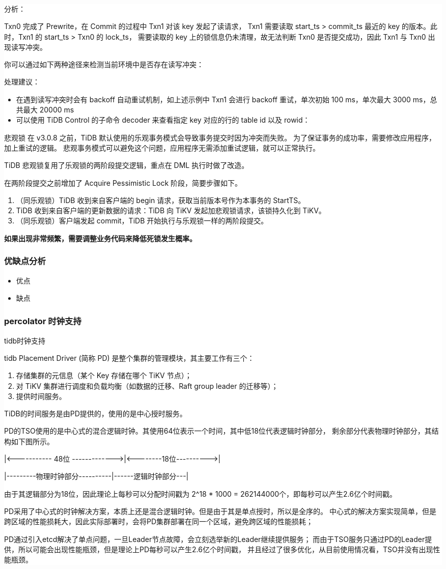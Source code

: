分析：

Txn0 完成了 Prewrite，在 Commit 的过程中 Txn1 对该 key 发起了读请求，
Txn1 需要读取 start_ts > commit_ts 最近的 key 的版本。此时，Txn1 的 start_ts > Txn0 的 lock_ts，
需要读取的 key 上的锁信息仍未清理，故无法判断 Txn0 是否提交成功，因此 Txn1 与 Txn0 出现读写冲突。

你可以通过如下两种途径来检测当前环境中是否存在读写冲突：

处理建议：
- 在遇到读写冲突时会有 backoff 自动重试机制，如上述示例中 Txn1 会进行 backoff 重试，单次初始 100 ms，单次最大 3000 ms，总共最大 20000 ms
- 可以使用 TiDB Control 的子命令 decoder 来查看指定 key 对应的行的 table id 以及 rowid：


悲观锁
在 v3.0.8 之前，TiDB 默认使用的乐观事务模式会导致事务提交时因为冲突而失败。
为了保证事务的成功率，需要修改应用程序，加上重试的逻辑。
悲观事务模式可以避免这个问题，应用程序无需添加重试逻辑，就可以正常执行。

TiDB 悲观锁复用了乐观锁的两阶段提交逻辑，重点在 DML 执行时做了改造。

在两阶段提交之前增加了 Acquire Pessimistic Lock 阶段，简要步骤如下。

1. （同乐观锁）TiDB 收到来自客户端的 begin 请求，获取当前版本号作为本事务的 StartTS。
2. TiDB 收到来自客户端的更新数据的请求：TiDB 向 TiKV 发起加悲观锁请求，该锁持久化到 TiKV。
3. （同乐观锁）客户端发起 commit，TiDB 开始执行与乐观锁一样的两阶段提交。

**如果出现非常频繁，需要调整业务代码来降低死锁发生概率。**


### 优缺点分析
- 优点

- 缺点

### percolator 时钟支持
tidb时钟支持

tidb Placement Driver (简称 PD) 是整个集群的管理模块，其主要工作有三个：
1. 存储集群的元信息（某个 Key 存储在哪个 TiKV 节点）；
2. 对 TiKV 集群进行调度和负载均衡（如数据的迁移、Raft group leader 的迁移等）；
3. 提供时间服务。

TiDB的时间服务是由PD提供的，使用的是中心授时服务。

PD的TSO使用的是中心式的混合逻辑时钟。其使用64位表示一个时间，其中低18位代表逻辑时钟部分，
剩余部分代表物理时钟部分，其结构如下图所示。

|<----------- 48位 ------------->|<--------18位---------->|

|---------物理时钟部分----------|------逻辑时钟部分---|

由于其逻辑部分为18位，因此理论上每秒可以分配时间戳为 2^18 * 1000 = 262144000个，即每秒可以产生2.6亿个时间戳。

PD采用了中心式的时钟解决方案，本质上还是混合逻辑时钟。但是由于其是单点授时，所以是全序的。
中心式的解决方案实现简单，但是跨区域的性能损耗大，因此实际部署时，会将PD集群部署在同一个区域，避免跨区域的性能损耗；

PD通过引入etcd解决了单点问题，一旦Leader节点故障，会立刻选举新的Leader继续提供服务；
而由于TSO服务只通过PD的Leader提供，所以可能会出现性能瓶颈，但是理论上PD每秒可以产生2.6亿个时间戳，
并且经过了很多优化，从目前使用情况看，TSO并没有出现性能瓶颈。
